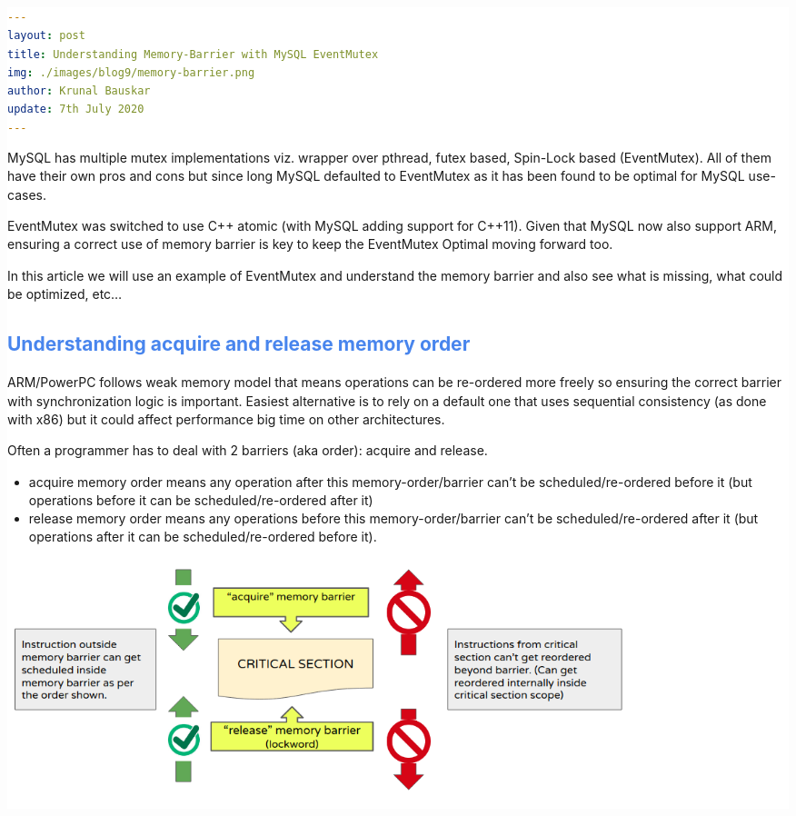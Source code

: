 ```yaml
---
layout: post
title: Understanding Memory-Barrier with MySQL EventMutex 
img: ./images/blog9/memory-barrier.png
author: Krunal Bauskar
update: 7th July 2020
---
```


MySQL has multiple mutex implementations viz. wrapper over pthread, futex based, Spin-Lock based (EventMutex).  All of them have their own pros and cons but since long MySQL defaulted to EventMutex as it has been found to be optimal for MySQL use-cases.

EventMutex was switched to use C++ atomic (with MySQL adding support for C++11). Given that MySQL now also support ARM, ensuring a correct use of memory barrier is key to keep the EventMutex Optimal moving forward too.

In this article we will use an example of EventMutex and understand the memory barrier and also see what is missing, what could be optimized, etc…


## <span style="color:#4885ed">Understanding acquire and release memory order</span>

ARM/PowerPC follows weak memory model that means operations can be re-ordered more freely so ensuring the correct barrier with synchronization logic is important. Easiest alternative is to rely on a default one that uses sequential consistency (as done with x86) but it could affect performance big time on other architectures.

Often a programmer has to deal with 2 barriers (aka order): acquire and release.

* acquire memory order means any operation after this memory-order/barrier can’t be scheduled/re-ordered before it (but operations before it can be scheduled/re-ordered after it)
* release memory order means any operations before this memory-order/barrier can’t be scheduled/re-ordered after it (but operations after it can be scheduled/re-ordered before it).

<img src="/images/blog9/img1.png" width="80%" class="centerimg"/>
 